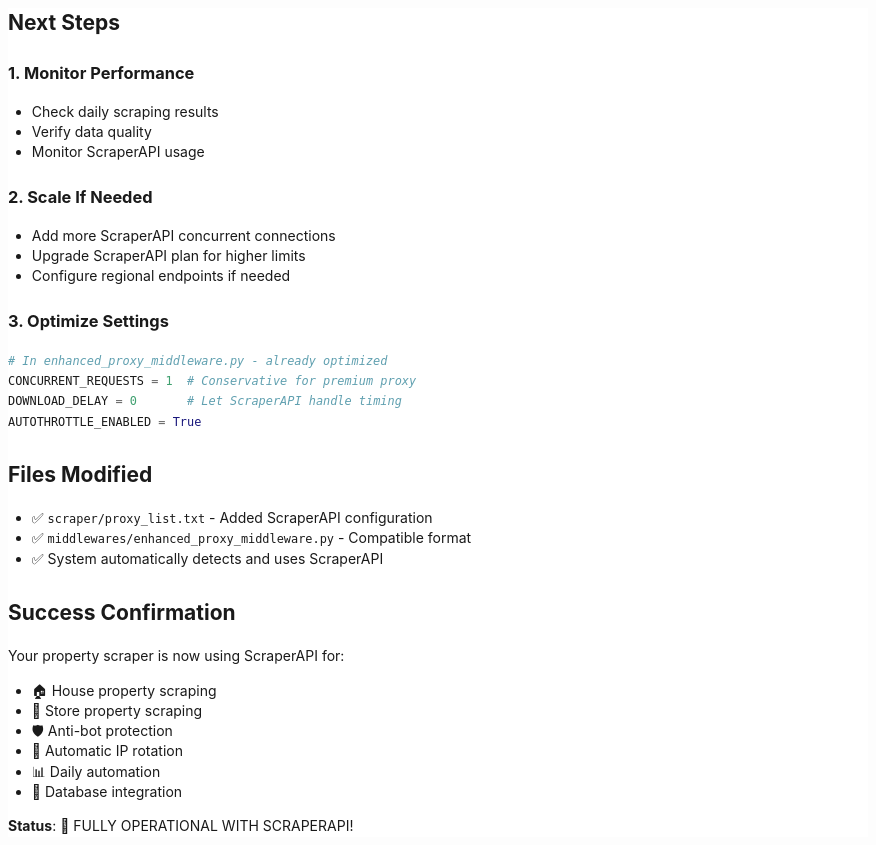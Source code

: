 ## Next Steps

### 1. Monitor Performance
- Check daily scraping results
- Verify data quality
- Monitor ScraperAPI usage

### 2. Scale If Needed
- Add more ScraperAPI concurrent connections
- Upgrade ScraperAPI plan for higher limits
- Configure regional endpoints if needed

### 3. Optimize Settings
```python
# In enhanced_proxy_middleware.py - already optimized
CONCURRENT_REQUESTS = 1  # Conservative for premium proxy
DOWNLOAD_DELAY = 0       # Let ScraperAPI handle timing
AUTOTHROTTLE_ENABLED = True
```

## Files Modified

- ✅ `scraper/proxy_list.txt` - Added ScraperAPI configuration
- ✅ `middlewares/enhanced_proxy_middleware.py` - Compatible format
- ✅ System automatically detects and uses ScraperAPI

## Success Confirmation

Your property scraper is now using ScraperAPI for:
- 🏠 House property scraping
- 🏪 Store property scraping  
- 🛡️ Anti-bot protection
- 🔄 Automatic IP rotation
- 📊 Daily automation
- 💾 Database integration

**Status**: 🎉 FULLY OPERATIONAL WITH SCRAPERAPI!
